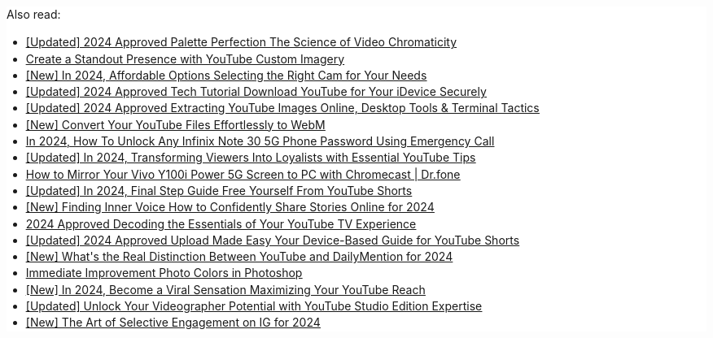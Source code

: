 <ins class="adsbygoogle"
     style="display:block"
     data-ad-format="autorelaxed"
     data-ad-client="ca-pub-7571918770474297"
     data-ad-slot="1223367746"></ins>



<ins class="adsbygoogle"
     style="display:block"
     data-ad-client="ca-pub-7571918770474297"
     data-ad-slot="8358498916"
     data-ad-format="auto"
     data-full-width-responsive="true"></ins>



<span class="atpl-alsoreadstyle">Also read:</span>
<div><ul>
<li><a href="https://youtube-lab.techidaily.com/ed-2024-approved-palette-perfection-the-science-of-video-chromaticity/"><u>[Updated] 2024 Approved  Palette Perfection  The Science of Video Chromaticity</u></a></li>
<li><a href="https://youtube-lab.techidaily.com/e-a-standout-presence-with-youtube-custom-imagery/"><u>Create a Standout Presence with YouTube Custom Imagery</u></a></li>
<li><a href="https://youtube-lab.techidaily.com/n-2024-affordable-options-selecting-the-right-cam-for-your-needs/"><u>[New] In 2024, Affordable Options  Selecting the Right Cam for Your Needs</u></a></li>
<li><a href="https://youtube-lab.techidaily.com/ed-2024-approved-tech-tutorial-download-youtube-for-your-idevice-securely/"><u>[Updated] 2024 Approved  Tech Tutorial  Download YouTube for Your iDevice Securely</u></a></li>
<li><a href="https://youtube-lab.techidaily.com/ed-2024-approved-extracting-youtube-images-online-desktop-tools-and-terminal-tactics/"><u>[Updated] 2024 Approved  Extracting YouTube Images  Online, Desktop Tools & Terminal Tactics</u></a></li>
<li><a href="https://youtube-lab.techidaily.com/onvert-your-youtube-files-effortlessly-to-webm/"><u>[New] Convert Your YouTube Files Effortlessly to WebM</u></a></li>
<li><a href="https://unlock-android.techidaily.com/in-2024-how-to-unlock-any-infinix-note-30-5g-phone-password-using-emergency-call-by-drfone-android/"><u>In 2024, How To Unlock Any Infinix Note 30 5G Phone Password Using Emergency Call</u></a></li>
<li><a href="https://youtube-lab.techidaily.com/ed-in-2024-transforming-viewers-into-loyalists-with-essential-youtube-tips/"><u>[Updated] In 2024, Transforming Viewers Into Loyalists with Essential YouTube Tips</u></a></li>
<li><a href="https://screen-mirror.techidaily.com/how-to-mirror-your-vivo-y100i-power-5g-screen-to-pc-with-chromecast-drfone-by-drfone-android/"><u>How to Mirror Your Vivo Y100i Power 5G Screen to PC with Chromecast | Dr.fone</u></a></li>
<li><a href="https://youtube-lab.techidaily.com/ed-in-2024-final-step-guide-free-yourself-from-youtube-shorts/"><u>[Updated] In 2024, Final Step Guide  Free Yourself From YouTube Shorts</u></a></li>
<li><a href="https://youtube-lab.techidaily.com/inding-inner-voice-how-to-confidently-share-stories-online-for-2024/"><u>[New] Finding Inner Voice  How to Confidently Share Stories Online for 2024</u></a></li>
<li><a href="https://youtube-lab.techidaily.com/approved-decoding-the-essentials-of-your-youtube-tv-experience/"><u>2024 Approved  Decoding the Essentials of Your YouTube TV Experience</u></a></li>
<li><a href="https://youtube-lab.techidaily.com/ed-2024-approved-upload-made-easy-your-device-based-guide-for-youtube-shorts/"><u>[Updated] 2024 Approved  Upload Made Easy  Your Device-Based Guide for YouTube Shorts</u></a></li>
<li><a href="https://youtube-lab.techidaily.com/hats-the-real-distinction-between-youtube-and-dailymention-for-2024/"><u>[New] What's the Real Distinction Between YouTube and DailyMention for 2024</u></a></li>
<li><a href="https://extra-resources.techidaily.com/immediate-improvement-photo-colors-in-photoshop/"><u>Immediate Improvement  Photo Colors in Photoshop</u></a></li>
<li><a href="https://youtube-lab.techidaily.com/n-2024-become-a-viral-sensation-maximizing-your-youtube-reach/"><u>[New] In 2024, Become a Viral Sensation  Maximizing Your YouTube Reach</u></a></li>
<li><a href="https://youtube-lab.techidaily.com/ed-unlock-your-videographer-potential-with-youtube-studio-edition-expertise/"><u>[Updated] Unlock Your Videographer Potential with YouTube Studio Edition Expertise</u></a></li>
<li><a href="https://instagram-video-files.techidaily.com/new-the-art-of-selective-engagement-on-ig-for-2024/"><u>[New] The Art of Selective Engagement on IG for 2024</u></a></li>